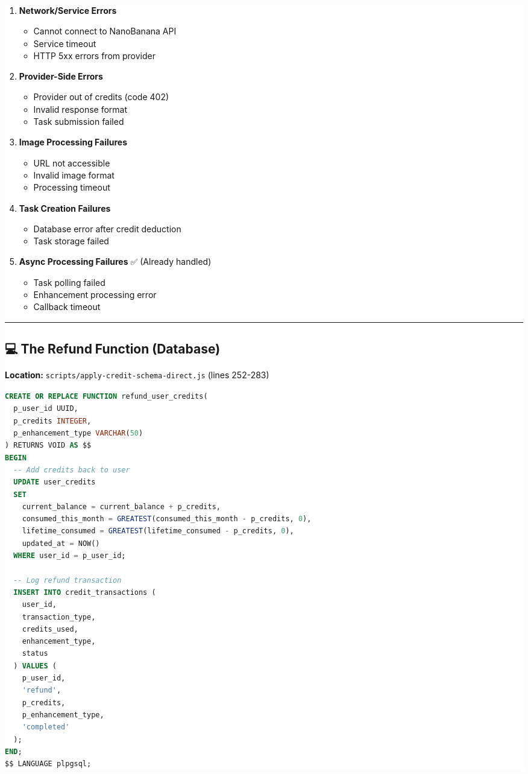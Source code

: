 1. **Network/Service Errors**
   - Cannot connect to NanoBanana API
   - Service timeout
   - HTTP 5xx errors from provider

2. **Provider-Side Errors**
   - Provider out of credits (code 402)
   - Invalid response format
   - Task submission failed

3. **Image Processing Failures**
   - URL not accessible
   - Invalid image format
   - Processing timeout

4. **Task Creation Failures**
   - Database error after credit deduction
   - Task storage failed

5. **Async Processing Failures** ✅ (Already handled)
   - Task polling failed
   - Enhancement processing error
   - Callback timeout

---

## 💻 The Refund Function (Database)

**Location:** `scripts/apply-credit-schema-direct.js` (lines 252-283)

```sql
CREATE OR REPLACE FUNCTION refund_user_credits(
  p_user_id UUID,
  p_credits INTEGER,
  p_enhancement_type VARCHAR(50)
) RETURNS VOID AS $$
BEGIN
  -- Add credits back to user
  UPDATE user_credits
  SET 
    current_balance = current_balance + p_credits,
    consumed_this_month = GREATEST(consumed_this_month - p_credits, 0),
    lifetime_consumed = GREATEST(lifetime_consumed - p_credits, 0),
    updated_at = NOW()
  WHERE user_id = p_user_id;
  
  -- Log refund transaction
  INSERT INTO credit_transactions (
    user_id,
    transaction_type,
    credits_used,
    enhancement_type,
    status
  ) VALUES (
    p_user_id,
    'refund',
    p_credits,
    p_enhancement_type,
    'completed'
  );
END;
$$ LANGUAGE plpgsql;
```
